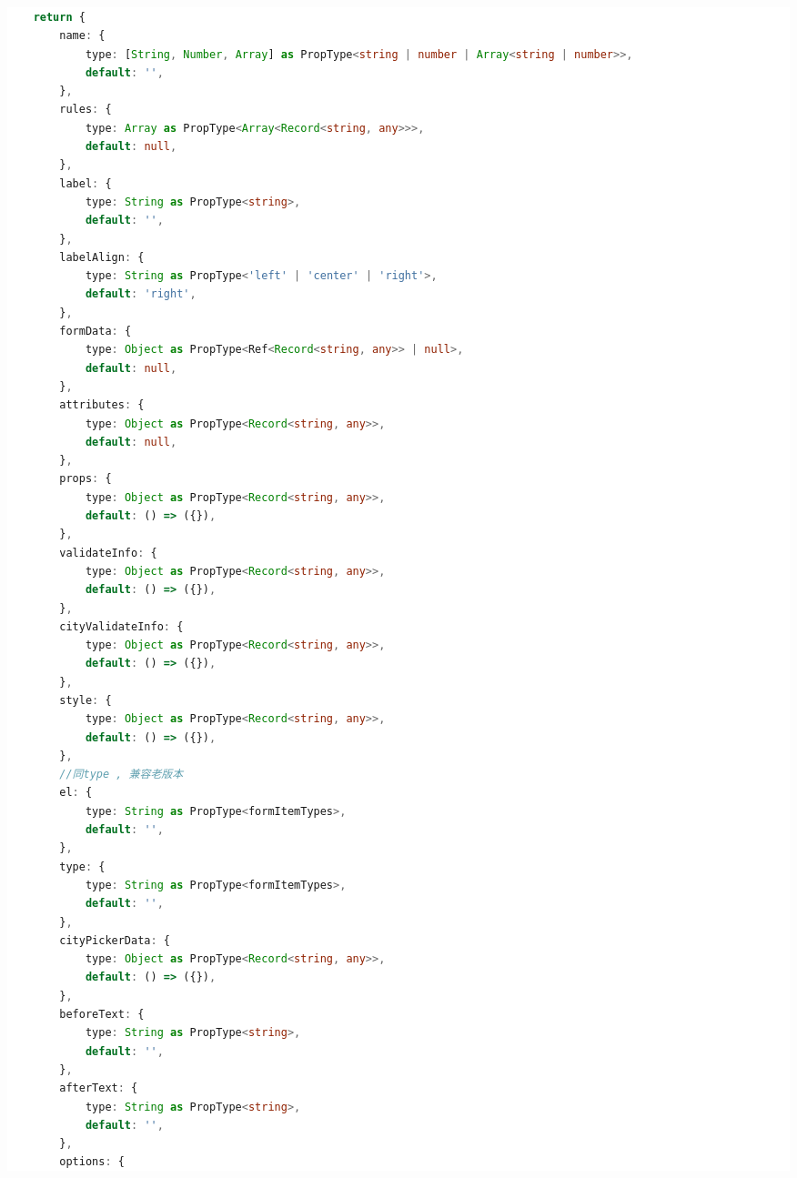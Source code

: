 ```ts
    return {
        name: {
            type: [String, Number, Array] as PropType<string | number | Array<string | number>>,
            default: '',
        },
        rules: {
            type: Array as PropType<Array<Record<string, any>>>,
            default: null,
        },
        label: {
            type: String as PropType<string>,
            default: '',
        },
        labelAlign: {
            type: String as PropType<'left' | 'center' | 'right'>,
            default: 'right',
        },
        formData: {
            type: Object as PropType<Ref<Record<string, any>> | null>,
            default: null,
        },
        attributes: {
            type: Object as PropType<Record<string, any>>,
            default: null,
        },
        props: {
            type: Object as PropType<Record<string, any>>,
            default: () => ({}),
        },
        validateInfo: {
            type: Object as PropType<Record<string, any>>,
            default: () => ({}),
        },
        cityValidateInfo: {
            type: Object as PropType<Record<string, any>>,
            default: () => ({}),
        },
        style: {
            type: Object as PropType<Record<string, any>>,
            default: () => ({}),
        },
        //同type , 兼容老版本
        el: {
            type: String as PropType<formItemTypes>,
            default: '',
        },
        type: {
            type: String as PropType<formItemTypes>,
            default: '',
        },
        cityPickerData: {
            type: Object as PropType<Record<string, any>>,
            default: () => ({}),
        },
        beforeText: {
            type: String as PropType<string>,
            default: '',
        },
        afterText: {
            type: String as PropType<string>,
            default: '',
        },
        options: {
```
